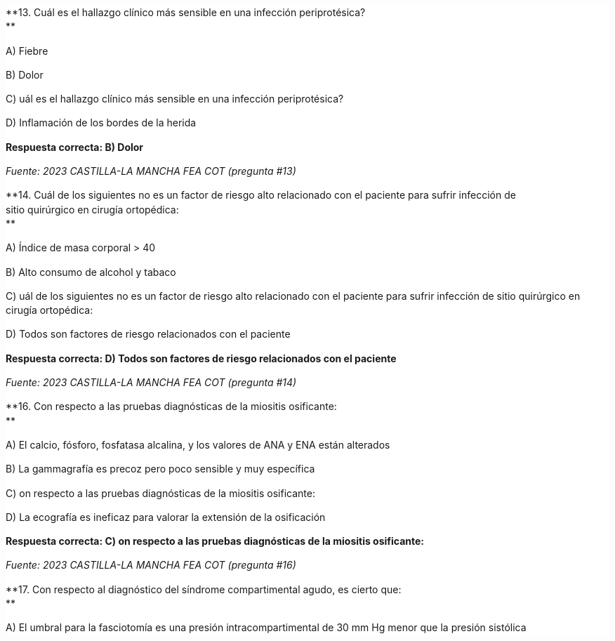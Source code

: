 **13. Cuál es el hallazgo clínico más sensible en una infección
periprotésica?\
**

A\) Fiebre

B\) Dolor

C\) uál es el hallazgo clínico más sensible en una infección
periprotésica?

D\) Inflamación de los bordes de la herida

**Respuesta correcta: B) Dolor**

*Fuente: 2023 CASTILLA-LA MANCHA FEA COT (pregunta #13)*

**14. Cuál de los siguientes no es un factor de riesgo alto relacionado
con el paciente para sufrir infección de\
sitio quirúrgico en cirugía ortopédica:\
**

A\) Índice de masa corporal \> 40

B\) Alto consumo de alcohol y tabaco

C\) uál de los siguientes no es un factor de riesgo alto relacionado con
el paciente para sufrir infección de sitio quirúrgico en cirugía
ortopédica:

D\) Todos son factores de riesgo relacionados con el paciente

**Respuesta correcta: D) Todos son factores de riesgo relacionados con
el paciente**

*Fuente: 2023 CASTILLA-LA MANCHA FEA COT (pregunta #14)*

**16. Con respecto a las pruebas diagnósticas de la miositis
osificante:\
**

A\) El calcio, fósforo, fosfatasa alcalina, y los valores de ANA y ENA
están alterados

B\) La gammagrafía es precoz pero poco sensible y muy específica

C\) on respecto a las pruebas diagnósticas de la miositis osificante:

D\) La ecografía es ineficaz para valorar la extensión de la osificación

**Respuesta correcta: C) on respecto a las pruebas diagnósticas de la
miositis osificante:**

*Fuente: 2023 CASTILLA-LA MANCHA FEA COT (pregunta #16)*

**17. Con respecto al diagnóstico del síndrome compartimental agudo, es
cierto que:\
**

A\) El umbral para la fasciotomía es una presión intracompartimental de
30 mm Hg menor que la presión sistólica
